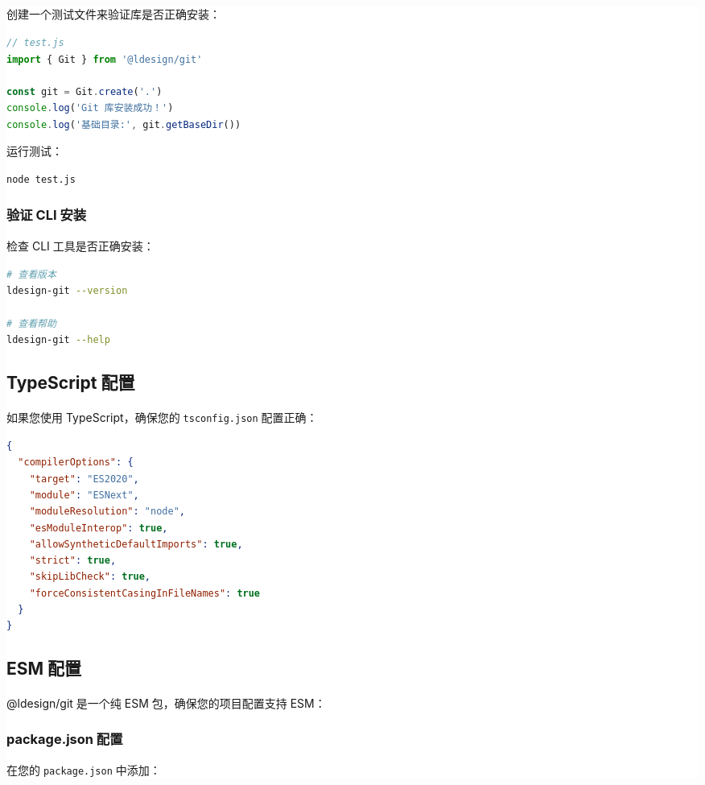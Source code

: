 创建一个测试文件来验证库是否正确安装：

```typescript
// test.js
import { Git } from '@ldesign/git'

const git = Git.create('.')
console.log('Git 库安装成功！')
console.log('基础目录:', git.getBaseDir())
```

运行测试：

```bash
node test.js
```

### 验证 CLI 安装

检查 CLI 工具是否正确安装：

```bash
# 查看版本
ldesign-git --version

# 查看帮助
ldesign-git --help
```

## TypeScript 配置

如果您使用 TypeScript，确保您的 `tsconfig.json` 配置正确：

```json
{
  "compilerOptions": {
    "target": "ES2020",
    "module": "ESNext",
    "moduleResolution": "node",
    "esModuleInterop": true,
    "allowSyntheticDefaultImports": true,
    "strict": true,
    "skipLibCheck": true,
    "forceConsistentCasingInFileNames": true
  }
}
```

## ESM 配置

@ldesign/git 是一个纯 ESM 包，确保您的项目配置支持 ESM：

### package.json 配置

在您的 `package.json` 中添加：
